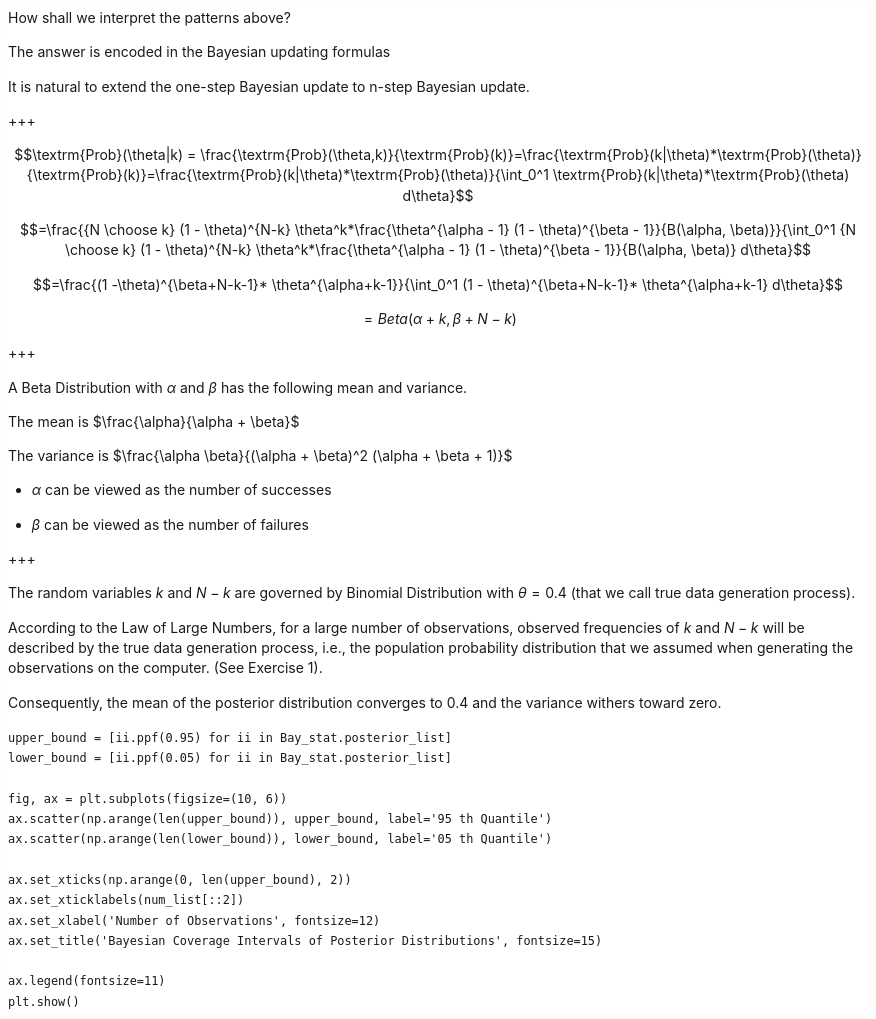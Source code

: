 How shall we interpret the patterns above? 

The answer is encoded in the  Bayesian updating formulas

It is natural to extend the one-step Bayesian update to n-step Bayesian update.


+++

$$\textrm{Prob}(\theta|k) = \frac{\textrm{Prob}(\theta,k)}{\textrm{Prob}(k)}=\frac{\textrm{Prob}(k|\theta)*\textrm{Prob}(\theta)}{\textrm{Prob}(k)}=\frac{\textrm{Prob}(k|\theta)*\textrm{Prob}(\theta)}{\int_0^1 \textrm{Prob}(k|\theta)*\textrm{Prob}(\theta) d\theta}$$

$$=\frac{{N \choose k} (1 - \theta)^{N-k} \theta^k*\frac{\theta^{\alpha - 1} (1 - \theta)^{\beta - 1}}{B(\alpha, \beta)}}{\int_0^1 {N \choose k} (1 - \theta)^{N-k} \theta^k*\frac{\theta^{\alpha - 1} (1 - \theta)^{\beta - 1}}{B(\alpha, \beta)} d\theta}$$

$$=\frac{(1 -\theta)^{\beta+N-k-1}* \theta^{\alpha+k-1}}{\int_0^1 (1 - \theta)^{\beta+N-k-1}* \theta^{\alpha+k-1} d\theta}$$

$$={Beta}(\alpha + k, \beta+N-k)$$

+++

A Beta Distribution with $\alpha$ and $\beta$ has the following mean and variance.

The mean is $\frac{\alpha}{\alpha + \beta}$

The variance is $\frac{\alpha \beta}{(\alpha + \beta)^2 (\alpha + \beta + 1)}$

 * $\alpha$ can be viewed as the number of successes 
 
 * $\beta$ can be viewed as the number of failures

+++

The random variables $k$ and $N-k$ are governed by Binomial Distribution with $\theta=0.4$ (that we call true data generation process).

According to the Law of Large Numbers, for a large number of observations, observed frequencies of $k$ and $N-k$ will be described by the true data generation process, i.e., the population probability distribution that we assumed when generating the observations on the computer. (See Exercise $1$). 

Consequently, the  mean of the posterior distribution converges to $0.4$ and the variance withers toward zero.

```{code-cell} ipython3
upper_bound = [ii.ppf(0.95) for ii in Bay_stat.posterior_list]
lower_bound = [ii.ppf(0.05) for ii in Bay_stat.posterior_list]

fig, ax = plt.subplots(figsize=(10, 6))
ax.scatter(np.arange(len(upper_bound)), upper_bound, label='95 th Quantile')
ax.scatter(np.arange(len(lower_bound)), lower_bound, label='05 th Quantile')

ax.set_xticks(np.arange(0, len(upper_bound), 2))  
ax.set_xticklabels(num_list[::2])
ax.set_xlabel('Number of Observations', fontsize=12)
ax.set_title('Bayesian Coverage Intervals of Posterior Distributions', fontsize=15)

ax.legend(fontsize=11)
plt.show()
```
